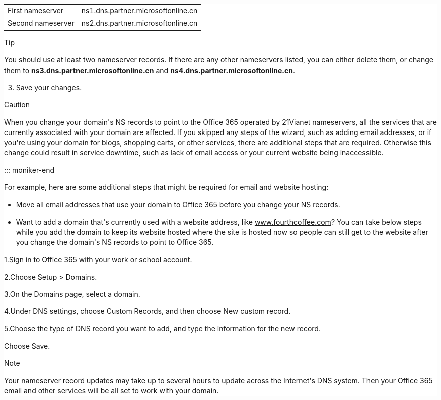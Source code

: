 |||
|:-----|:-----|
|First nameserver  <br/> |ns1.dns.partner.microsoftonline.cn  <br/> |
|Second nameserver  <br/> |ns2.dns.partner.microsoftonline.cn  <br/> |
   
   > [!TIP]
   > You should use at least two nameserver records. If there are any other nameservers listed, you can either delete them, or change them to **ns3.dns.partner.microsoftonline.cn** and **ns4.dns.partner.microsoftonline.cn**. 
  
3. Save your changes.
    
> [!CAUTION]
> When you change your domain's NS records to point to the Office 365 operated by 21Vianet nameservers, all the services that are currently associated with your domain are affected. If you skipped any steps of the wizard, such as adding email addresses, or if you're using your domain for blogs, shopping carts, or other services, there are additional steps that are required. Otherwise this change could result in service downtime, such as lack of email access or your current website being inaccessible. 

::: moniker-end
  
For example, here are some additional steps that might be required for email and website hosting:
  
- Move all email addresses that use your domain to Office 365 before you change your NS records.
    
- Want to add a domain that's currently used with a website address, like www.fourthcoffee.com? You can take below steps while you add the domain to keep its website hosted where the site is hosted now so people can still get to the website after you change the domain's NS records to point to Office 365.

1.Sign in to Office 365 with your work or school account.

2.Choose Setup > Domains.

3.On the Domains page, select a domain.

4.Under DNS settings, choose Custom Records, and then choose New custom record.

5.Choose the type of DNS record you want to add, and type the information for the new record.

Choose Save.
    
> [!NOTE]
> Your nameserver record updates may take up to several hours to update across the Internet's DNS system. Then your Office 365 email and other services will be all set to work with your domain. 
  

